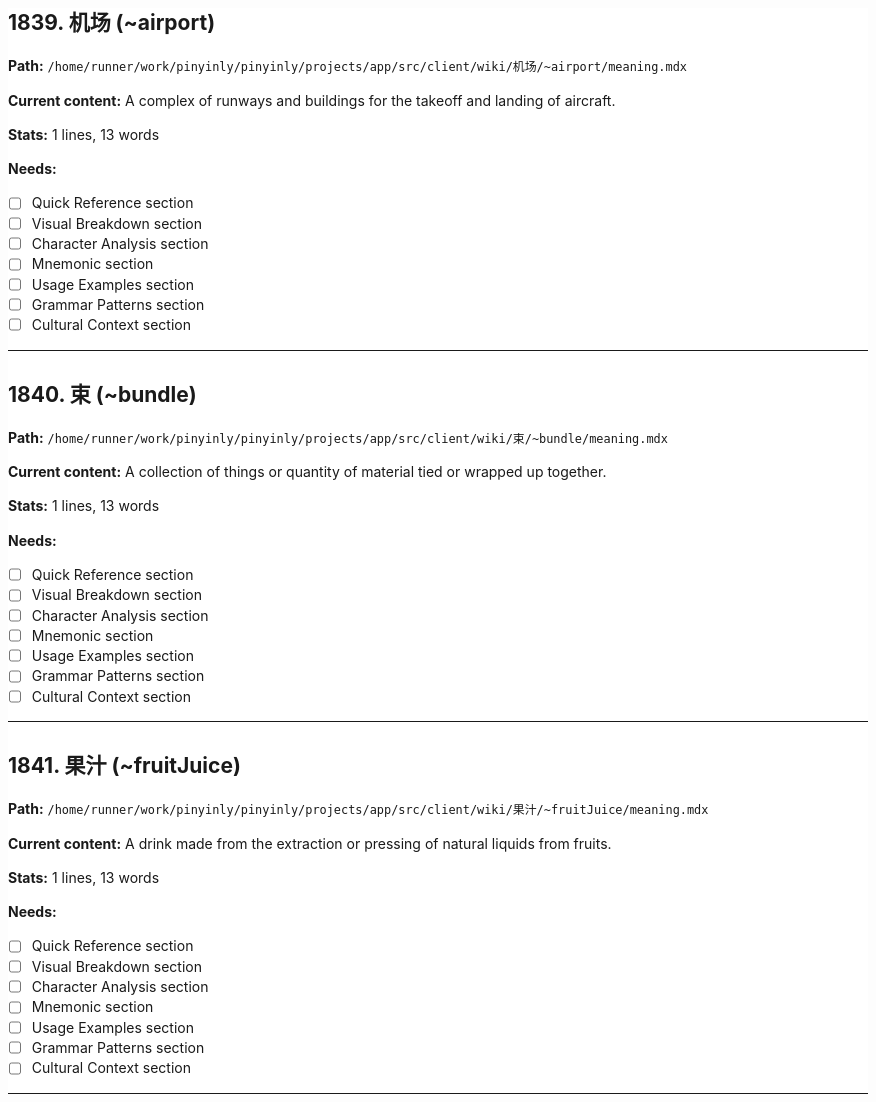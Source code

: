 
## 1839. 机场 (~airport)

**Path:**
`/home/runner/work/pinyinly/pinyinly/projects/app/src/client/wiki/机场/~airport/meaning.mdx`

**Current content:** A complex of runways and buildings for the takeoff and landing of aircraft.

**Stats:** 1 lines, 13 words

**Needs:**

- [ ] Quick Reference section
- [ ] Visual Breakdown section
- [ ] Character Analysis section
- [ ] Mnemonic section
- [ ] Usage Examples section
- [ ] Grammar Patterns section
- [ ] Cultural Context section

---

## 1840. 束 (~bundle)

**Path:** `/home/runner/work/pinyinly/pinyinly/projects/app/src/client/wiki/束/~bundle/meaning.mdx`

**Current content:** A collection of things or quantity of material tied or wrapped up together.

**Stats:** 1 lines, 13 words

**Needs:**

- [ ] Quick Reference section
- [ ] Visual Breakdown section
- [ ] Character Analysis section
- [ ] Mnemonic section
- [ ] Usage Examples section
- [ ] Grammar Patterns section
- [ ] Cultural Context section

---

## 1841. 果汁 (~fruitJuice)

**Path:**
`/home/runner/work/pinyinly/pinyinly/projects/app/src/client/wiki/果汁/~fruitJuice/meaning.mdx`

**Current content:** A drink made from the extraction or pressing of natural liquids from fruits.

**Stats:** 1 lines, 13 words

**Needs:**

- [ ] Quick Reference section
- [ ] Visual Breakdown section
- [ ] Character Analysis section
- [ ] Mnemonic section
- [ ] Usage Examples section
- [ ] Grammar Patterns section
- [ ] Cultural Context section

---